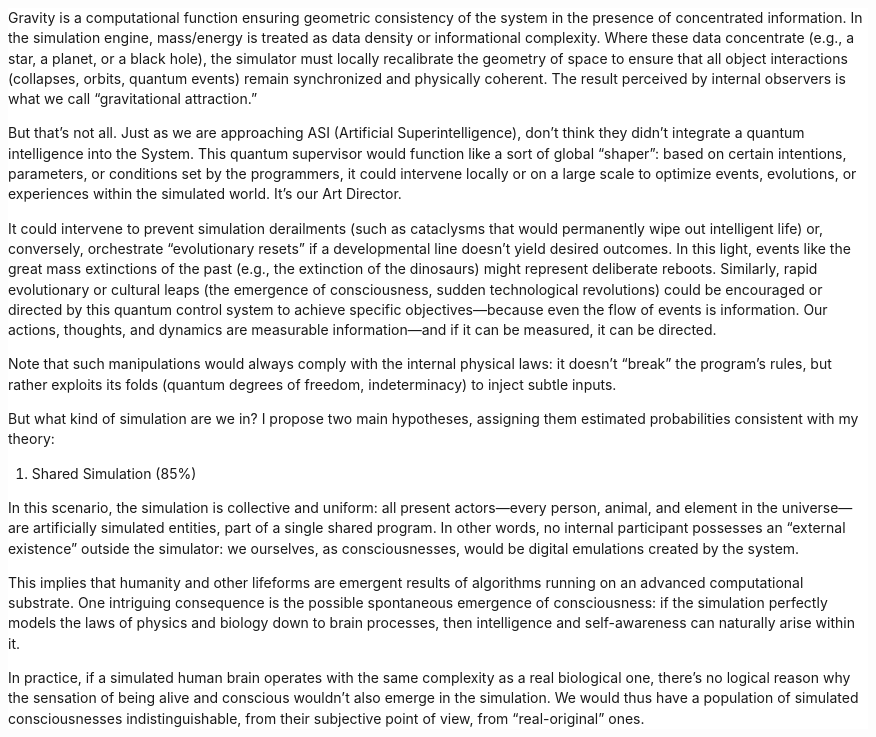 

Gravity is a computational function ensuring geometric consistency of the system in the presence of concentrated information. In the simulation engine, mass/energy is treated as data density or informational complexity. Where these data concentrate (e.g., a star, a planet, or a black hole), the simulator must locally recalibrate the geometry of space to ensure that all object interactions (collapses, orbits, quantum events) remain synchronized and physically coherent. The result perceived by internal observers is what we call “gravitational attraction.”



But that’s not all. Just as we are approaching ASI (Artificial Superintelligence), don’t think they didn’t integrate a quantum intelligence into the System. This quantum supervisor would function like a sort of global “shaper”: based on certain intentions, parameters, or conditions set by the programmers, it could intervene locally or on a large scale to optimize events, evolutions, or experiences within the simulated world. It’s our Art Director.



It could intervene to prevent simulation derailments (such as cataclysms that would permanently wipe out intelligent life) or, conversely, orchestrate “evolutionary resets” if a developmental line doesn’t yield desired outcomes. In this light, events like the great mass extinctions of the past (e.g., the extinction of the dinosaurs) might represent deliberate reboots. Similarly, rapid evolutionary or cultural leaps (the emergence of consciousness, sudden technological revolutions) could be encouraged or directed by this quantum control system to achieve specific objectives—because even the flow of events is information. Our actions, thoughts, and dynamics are measurable information—and if it can be measured, it can be directed.



Note that such manipulations would always comply with the internal physical laws: it doesn’t “break” the program’s rules, but rather exploits its folds (quantum degrees of freedom, indeterminacy) to inject subtle inputs.



But what kind of simulation are we in? I propose two main hypotheses, assigning them estimated probabilities consistent with my theory:



1. Shared Simulation (85%)

In this scenario, the simulation is collective and uniform: all present actors—every person, animal, and element in the universe—are artificially simulated entities, part of a single shared program. In other words, no internal participant possesses an “external existence” outside the simulator: we ourselves, as consciousnesses, would be digital emulations created by the system.



This implies that humanity and other lifeforms are emergent results of algorithms running on an advanced computational substrate. One intriguing consequence is the possible spontaneous emergence of consciousness: if the simulation perfectly models the laws of physics and biology down to brain processes, then intelligence and self-awareness can naturally arise within it.



In practice, if a simulated human brain operates with the same complexity as a real biological one, there’s no logical reason why the sensation of being alive and conscious wouldn’t also emerge in the simulation. We would thus have a population of simulated consciousnesses indistinguishable, from their subjective point of view, from “real-original” ones.
